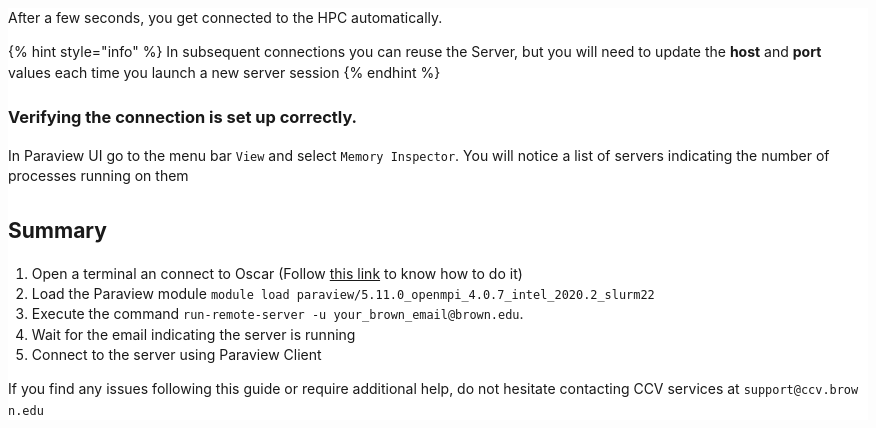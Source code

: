 &#x20;After a few seconds, you get connected to the HPC automatically.

{% hint style="info" %}
In subsequent connections you can reuse the Server, but you will need to update the **host** and **port** values each time you launch a new server session
{% endhint %}

### Verifying the connection is set up correctly.

In Paraview UI go to the menu bar `View` and select `Memory Inspector`. You will notice a list of servers indicating the number of processes running on them



## Summary

1. &#x20;Open a terminal an connect to Oscar (Follow [this link](https://docs.ccv.brown.edu/oscar/getting-started) to know how to do it)
2. &#x20;Load the Paraview module `module load paraview/5.11.0_openmpi_4.0.7_intel_2020.2_slurm22`
3. &#x20;Execute the command `run-remote-server -u your_brown_email@brown.edu`.
4. &#x20;Wait for the email indicating the server is running&#x20;
5. Connect to the server using Paraview Client

If you find any issues following this guide or require additional help, do not hesitate contacting CCV services at `support@ccv.brown.edu`
